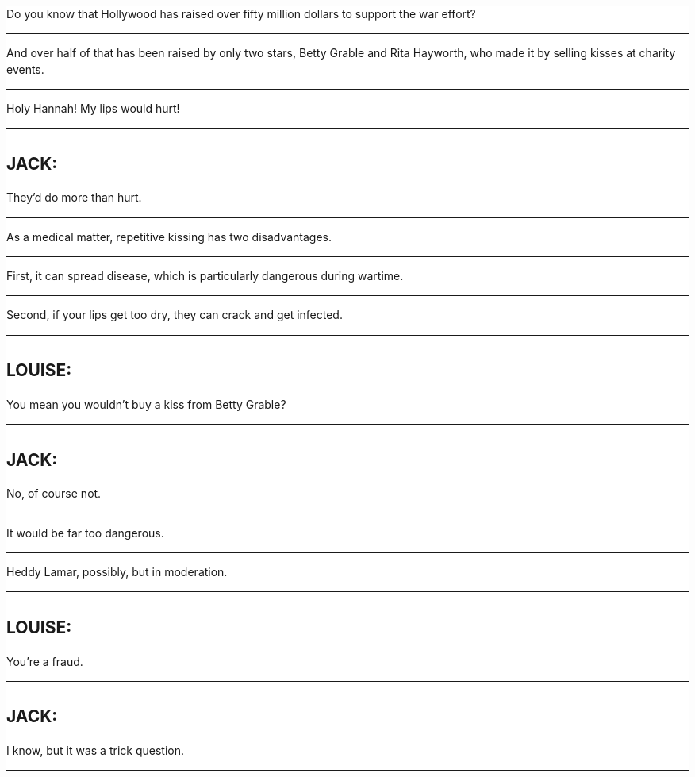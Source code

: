 Do you know that Hollywood has raised over fifty million dollars to support the war effort?

---

And over half of that has been raised by only two stars, Betty Grable and Rita Hayworth, who made it by selling kisses at charity events.

---

Holy Hannah!  My lips would hurt!

---

## JACK:
They’d do more than hurt.

---

As a medical matter, repetitive kissing has two disadvantages.

---

First, it can spread disease, which is particularly dangerous during wartime.

---

Second, if your lips get too dry, they can crack and get infected.

---

## LOUISE:
You mean you wouldn’t buy a kiss from Betty Grable?

---

## JACK:
No, of course not.

---

It would be far too dangerous.

---

Heddy Lamar, possibly, but in moderation.

---

## LOUISE:
You’re a fraud.

---

## JACK:
I know, but it was a trick question.

---